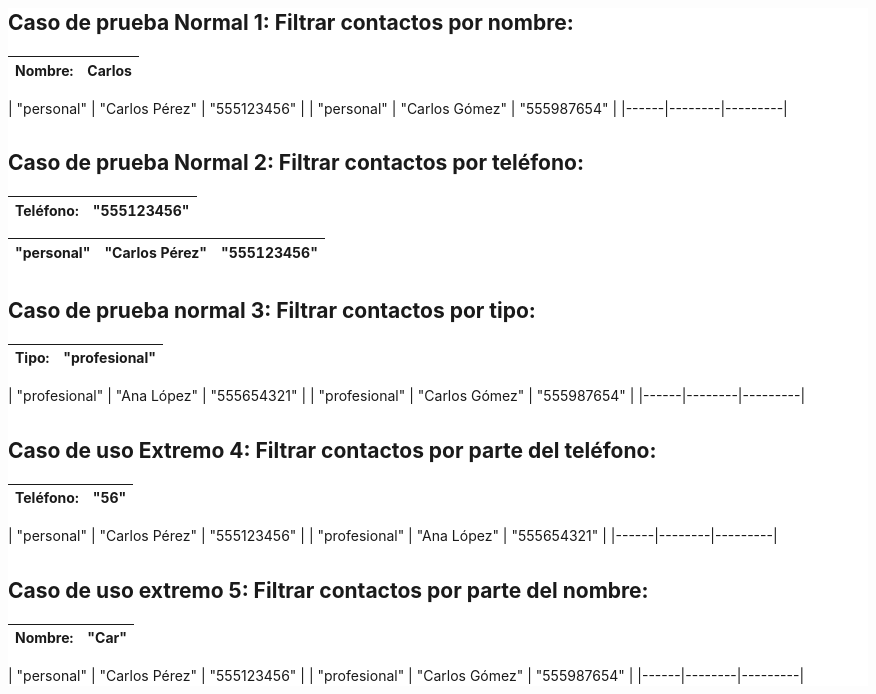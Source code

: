 
## Caso de prueba Normal 1: Filtrar contactos por nombre:

| Nombre: | Carlos |
|------|--------|

| "personal" | "Carlos Pérez" | "555123456" |
| "personal" | "Carlos Gómez" | "555987654" |
|------|--------|---------|



## Caso de prueba Normal 2: Filtrar contactos por teléfono:
| Teléfono: | "555123456" |
|------|--------|

| "personal" | "Carlos Pérez" | "555123456" |
|------|--------|---------|



## Caso de prueba normal 3: Filtrar contactos por tipo:
| Tipo: | "profesional" |
|------|--------|

| "profesional" | "Ana López" | "555654321" |
| "profesional" | "Carlos Gómez" | "555987654" |
|------|--------|---------|



## Caso de uso Extremo 4: Filtrar contactos por parte del teléfono:
| Teléfono: | "56" |
|------|--------|

| "personal" | "Carlos Pérez" | "555123456" |
| "profesional" | "Ana López" | "555654321" |
|------|--------|---------|



## Caso de uso extremo 5: Filtrar contactos por parte del nombre:

| Nombre: | "Car" |
|------|--------|


| "personal" | "Carlos Pérez" | "555123456" |
| "profesional" | "Carlos Gómez" | "555987654" |
|------|--------|---------|

